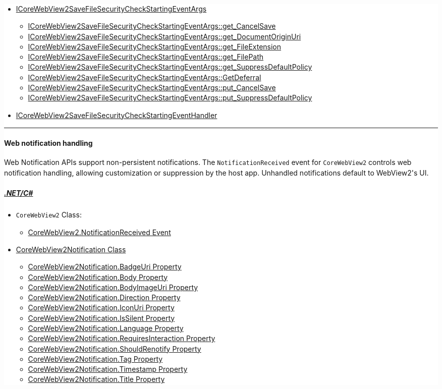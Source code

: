* [ICoreWebView2SaveFileSecurityCheckStartingEventArgs](/microsoft-edge/webview2/reference/win32/icorewebview2savefilesecuritycheckstartingeventargs)
  * [ICoreWebView2SaveFileSecurityCheckStartingEventArgs::get_CancelSave](/microsoft-edge/webview2/reference/win32/icorewebview2savefilesecuritycheckstartingeventargs#get_cancelsave)
  * [ICoreWebView2SaveFileSecurityCheckStartingEventArgs::get_DocumentOriginUri](/microsoft-edge/webview2/reference/win32/icorewebview2savefilesecuritycheckstartingeventargs#get_documentoriginuri)
  * [ICoreWebView2SaveFileSecurityCheckStartingEventArgs::get_FileExtension](/microsoft-edge/webview2/reference/win32/icorewebview2savefilesecuritycheckstartingeventargs#get_fileextension)
  * [ICoreWebView2SaveFileSecurityCheckStartingEventArgs::get_FilePath](/microsoft-edge/webview2/reference/win32/icorewebview2savefilesecuritycheckstartingeventargs#get_filepath)
  * [ICoreWebView2SaveFileSecurityCheckStartingEventArgs::get_SuppressDefaultPolicy](/microsoft-edge/webview2/reference/win32/icorewebview2savefilesecuritycheckstartingeventargs#get_suppressdefaultpolicy)
  * [ICoreWebView2SaveFileSecurityCheckStartingEventArgs::GetDeferral](/microsoft-edge/webview2/reference/win32/icorewebview2savefilesecuritycheckstartingeventargs#getdeferral)
  * [ICoreWebView2SaveFileSecurityCheckStartingEventArgs::put_CancelSave](/microsoft-edge/webview2/reference/win32/icorewebview2savefilesecuritycheckstartingeventargs#put_cancelsave)
  * [ICoreWebView2SaveFileSecurityCheckStartingEventArgs::put_SuppressDefaultPolicy](/microsoft-edge/webview2/reference/win32/icorewebview2savefilesecuritycheckstartingeventargs#put_suppressdefaultpolicy)

* [ICoreWebView2SaveFileSecurityCheckStartingEventHandler](/microsoft-edge/webview2/reference/win32/icorewebview2savefilesecuritycheckstartingeventhandler)

---



#### Web notification handling

Web Notification APIs support non-persistent notifications.  The `NotificationReceived` event for `CoreWebView2` controls web notification handling, allowing customization or suppression by the host app.  Unhandled notifications default to WebView2's UI.

##### [.NET/C#](#tab/dotnetcsharp)

* `CoreWebView2` Class:
   * [CoreWebView2.NotificationReceived Event](/dotnet/api/microsoft.web.webview2.core.corewebview2.notificationreceived)

* [CoreWebView2Notification Class](/dotnet/api/microsoft.web.webview2.core.corewebview2notification)
   * [CoreWebView2Notification.BadgeUri Property](/dotnet/api/microsoft.web.webview2.core.corewebview2notification.badgeuri)
   * [CoreWebView2Notification.Body Property](/dotnet/api/microsoft.web.webview2.core.corewebview2notification.body)
   * [CoreWebView2Notification.BodyImageUri Property](/dotnet/api/microsoft.web.webview2.core.corewebview2notification.bodyimageuri)
   * [CoreWebView2Notification.Direction Property](/dotnet/api/microsoft.web.webview2.core.corewebview2notification.direction)
   * [CoreWebView2Notification.IconUri Property](/dotnet/api/microsoft.web.webview2.core.corewebview2notification.iconuri)
   * [CoreWebView2Notification.IsSilent Property](/dotnet/api/microsoft.web.webview2.core.corewebview2notification.issilent)
   * [CoreWebView2Notification.Language Property](/dotnet/api/microsoft.web.webview2.core.corewebview2notification.language)
   * [CoreWebView2Notification.RequiresInteraction Property](/dotnet/api/microsoft.web.webview2.core.corewebview2notification.requiresinteraction)
   * [CoreWebView2Notification.ShouldRenotify Property](/dotnet/api/microsoft.web.webview2.core.corewebview2notification.shouldrenotify)
   * [CoreWebView2Notification.Tag Property](/dotnet/api/microsoft.web.webview2.core.corewebview2notification.tag)
   * [CoreWebView2Notification.Timestamp Property](/dotnet/api/microsoft.web.webview2.core.corewebview2notification.timestamp)
   * [CoreWebView2Notification.Title Property](/dotnet/api/microsoft.web.webview2.core.corewebview2notification.title)